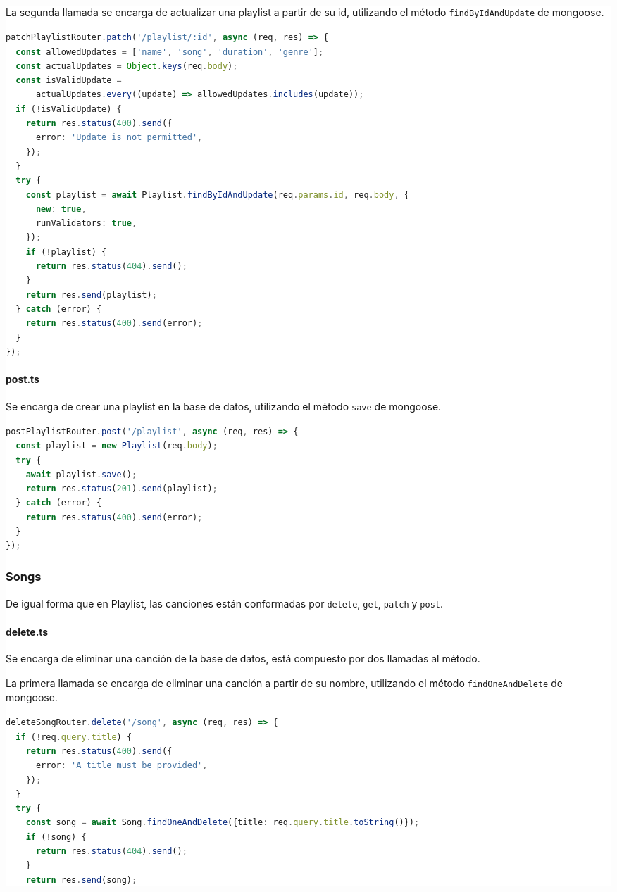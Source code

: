 La segunda llamada se encarga de actualizar una playlist a partir de su id, utilizando el método `findByIdAndUpdate` de mongoose.

```typescript
patchPlaylistRouter.patch('/playlist/:id', async (req, res) => {
  const allowedUpdates = ['name', 'song', 'duration', 'genre'];
  const actualUpdates = Object.keys(req.body);
  const isValidUpdate =
      actualUpdates.every((update) => allowedUpdates.includes(update));
  if (!isValidUpdate) {
    return res.status(400).send({
      error: 'Update is not permitted',
    });
  }
  try {
    const playlist = await Playlist.findByIdAndUpdate(req.params.id, req.body, {
      new: true,
      runValidators: true,
    });
    if (!playlist) {
      return res.status(404).send();
    }
    return res.send(playlist);
  } catch (error) {
    return res.status(400).send(error);
  }
});
```
#### post.ts
Se encarga de crear una playlist en la base de datos, utilizando el método `save` de mongoose.
```typescript
postPlaylistRouter.post('/playlist', async (req, res) => {
  const playlist = new Playlist(req.body);
  try {
    await playlist.save();
    return res.status(201).send(playlist);
  } catch (error) {
    return res.status(400).send(error);
  }
});
```

### Songs  
De igual forma que en Playlist, las canciones están conformadas por `delete`, `get`, `patch` y `post`.
#### delete.ts
Se encarga de eliminar una canción de la base de datos, está compuesto por dos llamadas al método.

La primera llamada se encarga de eliminar una canción a partir de su nombre, utilizando el método `findOneAndDelete` de mongoose.


```typescript
deleteSongRouter.delete('/song', async (req, res) => {
  if (!req.query.title) {
    return res.status(400).send({
      error: 'A title must be provided',
    });
  }
  try {
    const song = await Song.findOneAndDelete({title: req.query.title.toString()});
    if (!song) {
      return res.status(404).send();
    }
    return res.send(song);
```